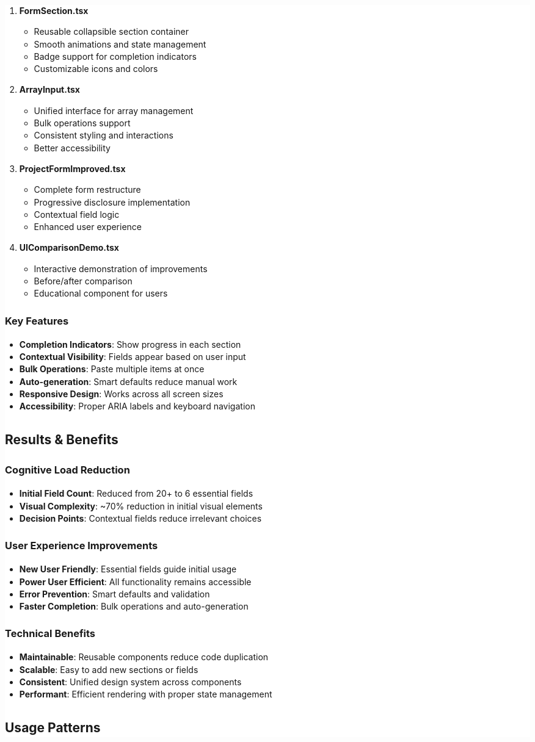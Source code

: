 1. **FormSection.tsx**
   - Reusable collapsible section container
   - Smooth animations and state management
   - Badge support for completion indicators
   - Customizable icons and colors

2. **ArrayInput.tsx**
   - Unified interface for array management
   - Bulk operations support
   - Consistent styling and interactions
   - Better accessibility

3. **ProjectFormImproved.tsx**
   - Complete form restructure
   - Progressive disclosure implementation
   - Contextual field logic
   - Enhanced user experience

4. **UIComparisonDemo.tsx**
   - Interactive demonstration of improvements
   - Before/after comparison
   - Educational component for users

### Key Features

- **Completion Indicators**: Show progress in each section
- **Contextual Visibility**: Fields appear based on user input
- **Bulk Operations**: Paste multiple items at once
- **Auto-generation**: Smart defaults reduce manual work
- **Responsive Design**: Works across all screen sizes
- **Accessibility**: Proper ARIA labels and keyboard navigation

## Results & Benefits

### Cognitive Load Reduction
- **Initial Field Count**: Reduced from 20+ to 6 essential fields
- **Visual Complexity**: ~70% reduction in initial visual elements
- **Decision Points**: Contextual fields reduce irrelevant choices

### User Experience Improvements
- **New User Friendly**: Essential fields guide initial usage
- **Power User Efficient**: All functionality remains accessible
- **Error Prevention**: Smart defaults and validation
- **Faster Completion**: Bulk operations and auto-generation

### Technical Benefits
- **Maintainable**: Reusable components reduce code duplication
- **Scalable**: Easy to add new sections or fields
- **Consistent**: Unified design system across components
- **Performant**: Efficient rendering with proper state management

## Usage Patterns
